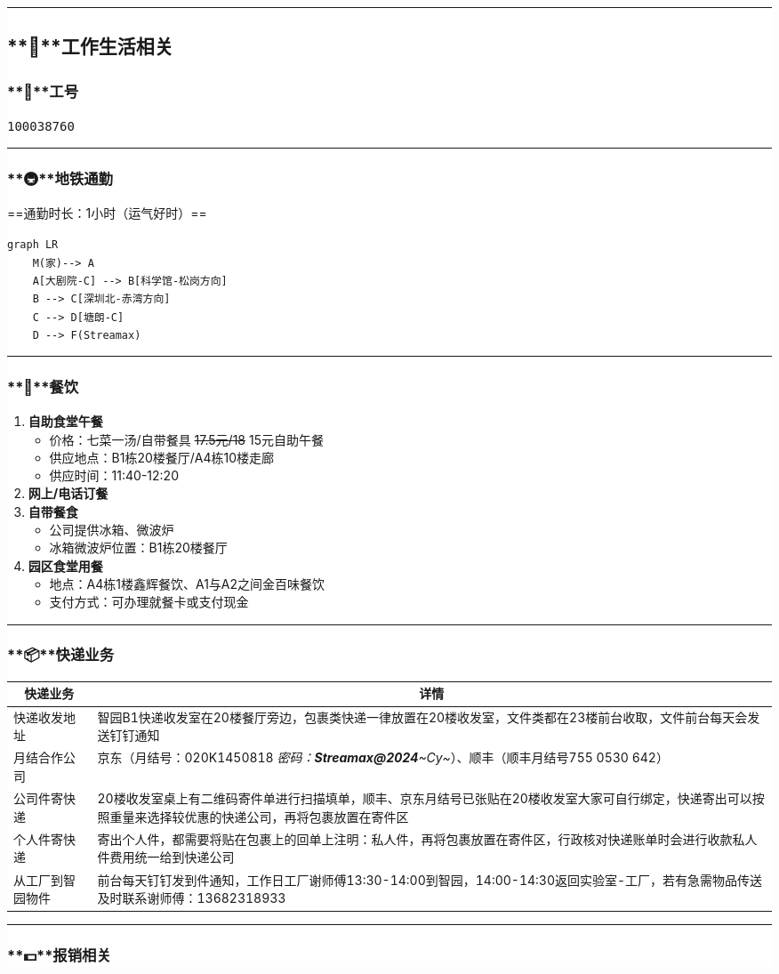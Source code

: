 


------
## **👜**工作生活相关



### **🪪**工号

<kbd>100038760</kbd>

------
### **🚇**地铁通勤

==通勤时长：1小时（运气好时）==

```mermaid
graph LR
    M(家)--> A
    A[大剧院-C] --> B[科学馆-松岗方向]
    B --> C[深圳北-赤湾方向]
    C --> D[塘朗-C]
    D --> F(Streamax)
```
------
### **🥢**餐饮


1. **自助食堂午餐**
   - 价格：七菜一汤/自带餐具 ~~17.5元/18~~ 15元自助午餐
   - 供应地点：B1栋20楼餐厅/A4栋10楼走廊
   - 供应时间：11:40-12:20
2. **网上/电话订餐**
4. **自带餐食**
   - 公司提供冰箱、微波炉
   - 冰箱微波炉位置：B1栋20楼餐厅
5. **园区食堂用餐**
   - 地点：A4栋1楼鑫辉餐饮、A1与A2之间金百味餐饮
   - 支付方式：可办理就餐卡或支付现金

------
### **📦**快递业务

| 快递业务         | 详情                                                         |
| ---------------- | ------------------------------------------------------------ |
| 快递收发地址     | 智园B1快递收发室在20楼餐厅旁边，包裹类快递一律放置在20楼收发室，文件类都在23楼前台收取，文件前台每天会发送钉钉通知 |
| 月结合作公司     | 京东（月结号：020K1450818 *密码：**Streamax@2024***_~Cy~_）、顺丰（顺丰月结号755 0530 642） |
| 公司件寄快递     | 20楼收发室桌上有二维码寄件单进行扫描填单，顺丰、京东月结号已张贴在20楼收发室大家可自行绑定，快递寄出可以按照重量来选择较优惠的快递公司，再将包裹放置在寄件区 |
| 个人件寄快递     | 寄出个人件，都需要将贴在包裹上的回单上注明：私人件，再将包裹放置在寄件区，行政核对快递账单时会进行收款私人件费用统一给到快递公司 |
| 从工厂到智园物件 | 前台每天钉钉发到件通知，工作日工厂谢师傅13:30-14:00到智园，14:00-14:30返回实验室-工厂，若有急需物品传送及时联系谢师傅：13682318933 |
------
### **💵**报销相关
